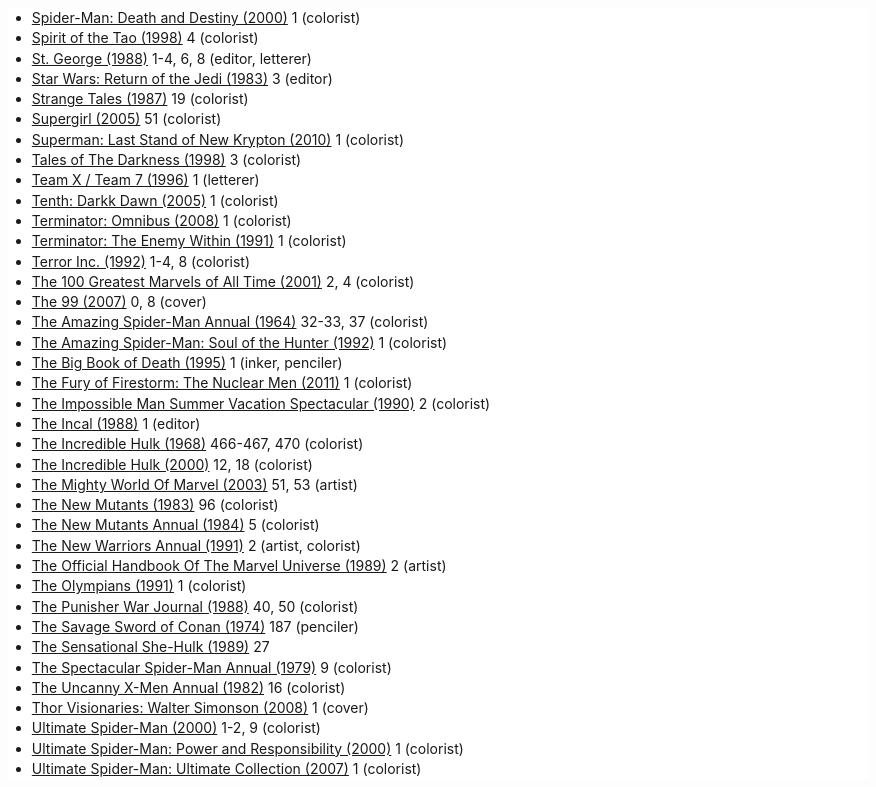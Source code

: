 * [Spider-Man: Death and Destiny (2000)](http://www.comicvine.com/spider-man-death-and-destiny/49-31431/) 1 (colorist)
* [Spirit of the Tao (1998)](http://www.comicvine.com/spirit-of-the-tao/49-19917/) 4 (colorist)
* [St. George (1988)](http://www.comicvine.com/st-george/49-4075/) 1-4, 6, 8 (editor, letterer)
* [Star Wars: Return of the Jedi (1983)](http://www.comicvine.com/star-wars-return-of-the-jedi/49-3243/) 3 (editor)
* [Strange Tales (1987)](http://www.comicvine.com/strange-tales/49-3863/) 19 (colorist)
* [Supergirl (2005)](http://www.comicvine.com/supergirl/49-18012/) 51 (colorist)
* [Superman: Last Stand of New Krypton (2010)](http://www.comicvine.com/superman-last-stand-of-new-krypton/49-37040/) 1 (colorist)
* [Tales of The Darkness (1998)](http://www.comicvine.com/tales-of-the-darkness/49-20321/) 3 (colorist)
* [Team X / Team 7 (1996)](http://www.comicvine.com/team-x-team-7/49-20283/) 1 (letterer)
* [Tenth: Darkk Dawn (2005)](http://www.comicvine.com/tenth-darkk-dawn/49-22039/) 1 (colorist)
* [Terminator: Omnibus (2008)](http://www.comicvine.com/terminator-omnibus/49-21164/) 1 (colorist)
* [Terminator: The Enemy Within (1991)](http://www.comicvine.com/terminator-the-enemy-within/49-4642/) 1 (colorist)
* [Terror Inc. (1992)](http://www.comicvine.com/terror-inc/49-4814/) 1-4, 8 (colorist)
* [The 100 Greatest Marvels of All Time (2001)](http://www.comicvine.com/the-100-greatest-marvels-of-all-time/49-21546/) 2, 4 (colorist)
* [The 99 (2007)](http://www.comicvine.com/the-99/49-22548/) 0, 8 (cover)
* [The Amazing Spider-Man Annual (1964)](http://www.comicvine.com/the-amazing-spider-man-annual/49-2189/) 32-33, 37 (colorist)
* [The Amazing Spider-Man: Soul of the Hunter (1992)](http://www.comicvine.com/the-amazing-spider-man-soul-of-the-hunter/49-29270/) 1 (colorist)
* [The Big Book of Death (1995)](http://www.comicvine.com/the-big-book-of-death/49-20970/) 1 (inker, penciler)
* [The Fury of Firestorm: The Nuclear Men (2011)](http://www.comicvine.com/the-fury-of-firestorm-the-nuclear-men/49-42987/) 1 (colorist)
* [The Impossible Man Summer Vacation Spectacular (1990)](http://www.comicvine.com/the-impossible-man-summer-vacation-spectacular/49-4400/) 2 (colorist)
* [The Incal (1988)](http://www.comicvine.com/the-incal/49-44963/) 1 (editor)
* [The Incredible Hulk (1968)](http://www.comicvine.com/the-incredible-hulk/49-2406/) 466-467, 470 (colorist)
* [The Incredible Hulk (2000)](http://www.comicvine.com/the-incredible-hulk/49-6558/) 12, 18 (colorist)
* [The Mighty World Of Marvel (2003)](http://www.comicvine.com/the-mighty-world-of-marvel/49-38235/) 51, 53 (artist)
* [The New Mutants (1983)](http://www.comicvine.com/the-new-mutants/49-3234/) 96 (colorist)
* [The New Mutants Annual (1984)](http://www.comicvine.com/the-new-mutants-annual/49-3356/) 5 (colorist)
* [The New Warriors Annual (1991)](http://www.comicvine.com/the-new-warriors-annual/49-11874/) 2 (artist, colorist)
* [The Official Handbook Of The Marvel Universe (1989)](http://www.comicvine.com/the-official-handbook-of-the-marvel-universe/49-4235/) 2 (artist)
* [The Olympians (1991)](http://www.comicvine.com/the-olympians/49-22642/) 1 (colorist)
* [The Punisher War Journal (1988)](http://www.comicvine.com/the-punisher-war-journal/49-4066/) 40, 50 (colorist)
* [The Savage Sword of Conan (1974)](http://www.comicvine.com/the-savage-sword-of-conan/49-2701/) 187 (penciler)
* [The Sensational She-Hulk (1989)](http://www.comicvine.com/the-sensational-she-hulk/49-4243/) 27
* [The Spectacular Spider-Man Annual (1979)](http://www.comicvine.com/the-spectacular-spider-man-annual/49-3012/) 9 (colorist)
* [The Uncanny X-Men Annual (1982)](http://www.comicvine.com/the-uncanny-x-men-annual/49-10757/) 16 (colorist)
* [Thor Visionaries: Walter Simonson (2008)](http://www.comicvine.com/thor-visionaries-walter-simonson/49-34526/) 1 (cover)
* [Ultimate Spider-Man (2000)](http://www.comicvine.com/ultimate-spider-man/49-7257/) 1-2, 9 (colorist)
* [Ultimate Spider-Man: Power and Responsibility (2000)](http://www.comicvine.com/ultimate-spider-man-power-and-responsibility/49-35781/) 1 (colorist)
* [Ultimate Spider-Man: Ultimate Collection (2007)](http://www.comicvine.com/ultimate-spider-man-ultimate-collection/49-28977/) 1 (colorist)